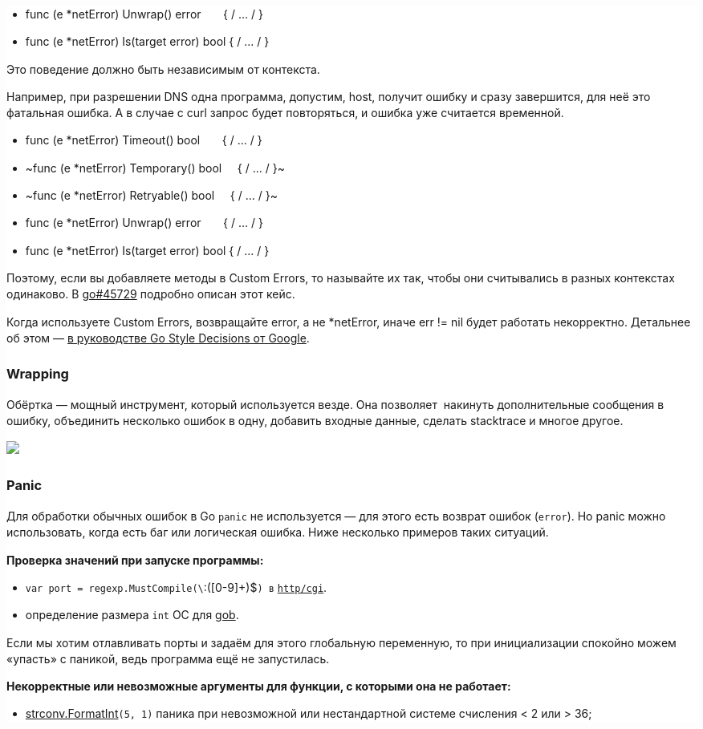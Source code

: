 *   func (e \*netError) Unwrap() error       { / ... / }
    
*   func (e \*netError) Is(target error) bool { / ... / }
    

Это поведение должно быть независимым от контекста.

Например, при разрешении DNS одна программа, допустим, host, получит ошибку и сразу завершится, для неё это фатальная ошибка. А в случае с curl запрос будет повторяться, и ошибка уже считается временной.

*   func (e \*netError) Timeout() bool       { / ... / }
    
*   ~func (e \*netError) Temporary() bool     { / ... / }~
    
*   ~func (e \*netError) Retryable() bool     { / ... / }~
    
*   func (e \*netError) Unwrap() error       { / ... / }
    
*   func (e \*netError) Is(target error) bool { / ... / }
    

Поэтому, если вы добавляете методы в Custom Errors, то называйте их так, чтобы они считывались в разных контекстах одинаково. В [go#45729](https://github.com/golang/go/issues/45729) подробно описан этот кейс.

Когда используете Custom Errors, возвращайте error, а не \*netError, иначе err != nil будет работать некорректно. Детальнее об этом — [в руководстве Go Style Decisions от Google](https://google.github.io/styleguide/go/decisions#returning-errors).

### Wrapping 

Обёртка — мощный инструмент, который используется везде. Она позволяет  накинуть дополнительные сообщения в ошибку, объединить несколько ошибок в одну, добавить входные данные, сделать stacktrace и многое другое.

![](https://habrastorage.org/r/w1560/getpro/habr/upload_files/454/034/683/4540346838bcd78eebb2bbbcbb91ff49.png)

### Panic

Для обработки обычных ошибок в Go `panic` не используется — для этого есть возврат ошибок (`error`). Но panic можно использовать, когда есть баг или логическая ошибка. Ниже несколько примеров таких ситуаций.

**Проверка значений при запуске программы:**

*   `var port = regexp.MustCompile(\`:(\[0-9\]+)$`) в` [`http/cgi`](https://github.com/golang/go/blob/45446c867a3ffdf893bdfd1e1ef9e30166eaa157/src/net/http/cgi/host.go#L36).
    
*   определение размера `int` ОС для [gob](https://github.com/golang/go/blob/45446c867a3ffdf893bdfd1e1ef9e30166eaa157/src/encoding/gob/decode.go#L1283).
    

Если мы хотим отлавливать порты и задаём для этого глобальную переменную, то при инициализации спокойно можем «упасть» с паникой, ведь программа ещё не запустилась.

**Некорректные или невозможные аргументы для функции, с которыми она не работает:**

*   [strconv.FormatInt](https://github.com/golang/go/blob/45446c867a3ffdf893bdfd1e1ef9e30166eaa157/src/strconv/itoa.go#L90)`(5, 1)` паника при невозможной или нестандартной системе счисления < 2 или > 36;
    